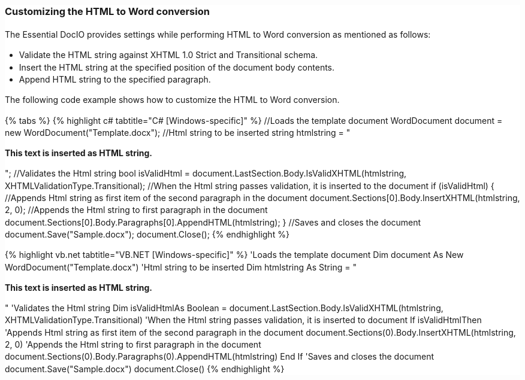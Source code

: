 ### Customizing the HTML to Word conversion

The Essential DocIO provides settings while performing HTML to Word conversion as mentioned as follows: 

* Validate the HTML string against XHTML 1.0 Strict and Transitional schema.
* Insert the HTML string at the specified position of the document body contents.
* Append HTML string to the specified paragraph.

The following code example shows how to customize the HTML to Word conversion.

{% tabs %}
{% highlight c# tabtitle="C# [Windows-specific]" %}
//Loads the template document
WordDocument document = new WordDocument("Template.docx");
//Html string to be inserted
string htmlstring = "<p><b>This text is inserted as HTML string.</b></p>";
//Validates the Html string
bool isValidHtml = document.LastSection.Body.IsValidXHTML(htmlstring, XHTMLValidationType.Transitional);
//When the Html string passes validation, it is inserted to the document
if (isValidHtml)
{
    //Appends Html string as first item of the second paragraph in the document
    document.Sections[0].Body.InsertXHTML(htmlstring, 2, 0);
    //Appends the Html string to first paragraph in the document
    document.Sections[0].Body.Paragraphs[0].AppendHTML(htmlstring);
}
//Saves and closes the document
document.Save("Sample.docx");
document.Close();
{% endhighlight %}

{% highlight vb.net tabtitle="VB.NET [Windows-specific]" %}
'Loads the template document
Dim document As New WordDocument("Template.docx")
'Html string to be inserted
Dim htmlstring As String = "<p><b>This text is inserted as HTML string.</b></p>"
'Validates the Html string
Dim isValidHtmlAs Boolean = document.LastSection.Body.IsValidXHTML(htmlstring, XHTMLValidationType.Transitional)
'When the Html string passes validation, it is inserted to document
If isValidHtmlThen
    'Appends Html string as first item of the second paragraph in the document
    document.Sections(0).Body.InsertXHTML(htmlstring, 2, 0)
    'Appends the Html string to first paragraph in the document
    document.Sections(0).Body.Paragraphs(0).AppendHTML(htmlstring)
End If
'Saves and closes the document
document.Save("Sample.docx")
document.Close()
{% endhighlight %}
